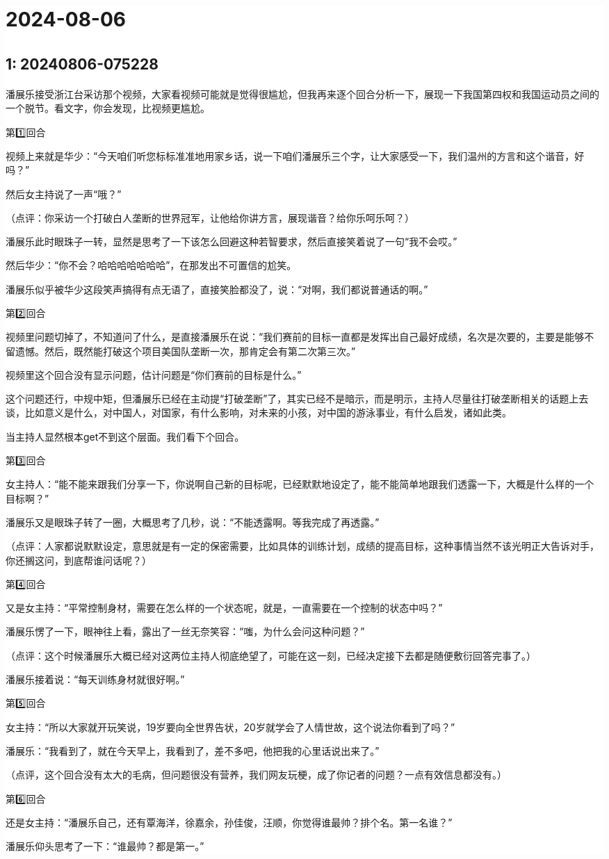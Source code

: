 # 2024-08-06

## 1: 20240806-075228

潘展乐接受浙江台采访那个视频，大家看视频可能就是觉得很尴尬，但我再来逐个回合分析一下，展现一下我国第四权和我国运动员之间的一个脱节。看文字，你会发现，比视频更尴尬。

第1️⃣回合

视频上来就是华少：“今天咱们听您标标准准地用家乡话，说一下咱们潘展乐三个字，让大家感受一下，我们温州的方言和这个谐音，好吗？”

然后女主持说了一声“哦？”

（点评：你采访一个打破白人垄断的世界冠军，让他给你讲方言，展现谐音？给你乐呵乐呵？）

潘展乐此时眼珠子一转，显然是思考了一下该怎么回避这种若智要求，然后直接笑着说了一句“我不会哎。”

然后华少：“你不会？哈哈哈哈哈哈哈”，在那发出不可置信的尬笑。

潘展乐似乎被华少这段笑声搞得有点无语了，直接笑脸都没了，说：“对啊，我们都说普通话的啊。”

第2️⃣回合

视频里问题切掉了，不知道问了什么，是直接潘展乐在说：“我们赛前的目标一直都是发挥出自己最好成绩，名次是次要的，主要是能够不留遗憾。然后，既然能打破这个项目美国队垄断一次，那肯定会有第二次第三次。”

视频里这个回合没有显示问题，估计问题是“你们赛前的目标是什么。”

这个问题还行，中规中矩，但潘展乐已经在主动提“打破垄断”了，其实已经不是暗示，而是明示，主持人尽量往打破垄断相关的话题上去谈，比如意义是什么，对中国人，对国家，有什么影响，对未来的小孩，对中国的游泳事业，有什么启发，诸如此类。

当主持人显然根本get不到这个层面。我们看下个回合。

第3️⃣回合

女主持人：“能不能来跟我们分享一下，你说啊自己新的目标呢，已经默默地设定了，能不能简单地跟我们透露一下，大概是什么样的一个目标啊？”

潘展乐又是眼珠子转了一圈，大概思考了几秒，说：“不能透露啊。等我完成了再透露。”

（点评：人家都说默默设定，意思就是有一定的保密需要，比如具体的训练计划，成绩的提高目标，这种事情当然不该光明正大告诉对手，你还搁这问，到底帮谁问话呢？）

第4️⃣回合

又是女主持：“平常控制身材，需要在怎么样的一个状态呢，就是，一直需要在一个控制的状态中吗？”

潘展乐愣了一下，眼神往上看，露出了一丝无奈笑容：“嗤，为什么会问这种问题？”

（点评：这个时候潘展乐大概已经对这两位主持人彻底绝望了，可能在这一刻，已经决定接下去都是随便敷衍回答完事了。）

潘展乐接着说：“每天训练身材就很好啊。”

第5️⃣回合

女主持：“所以大家就开玩笑说，19岁要向全世界告状，20岁就学会了人情世故，这个说法你看到了吗？”

潘展乐：“我看到了，就在今天早上，我看到了，差不多吧，他把我的心里话说出来了。”

（点评，这个回合没有太大的毛病，但问题很没有营养，我们网友玩梗，成了你记者的问题？一点有效信息都没有。）

第6️⃣回合

还是女主持：“潘展乐自己，还有覃海洋，徐嘉余，孙佳俊，汪顺，你觉得谁最帅？排个名。第一名谁？”

潘展乐仰头思考了一下：“谁最帅？都是第一。”
